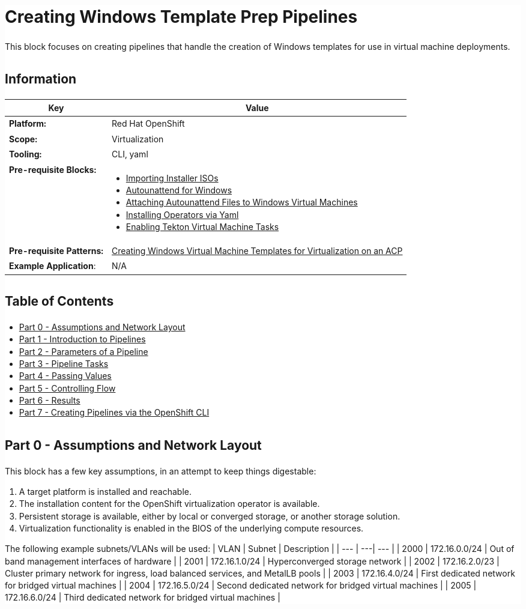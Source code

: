 # Creating Windows Template Prep Pipelines
This block focuses on creating pipelines that handle the creation of Windows templates for use in virtual machine deployments.

## Information
| Key | Value |
| --- | ---|
| **Platform:** | Red Hat OpenShift |
| **Scope:** | Virtualization |
| **Tooling:** | CLI, yaml |
| **Pre-requisite Blocks:** | <ul><li>[Importing Installer ISOs](../importing-installer-isos/README.md)</li><li>[Autounattend for Windows](../autounattend-for-windows/README.md)</li><li>[Attaching Autounattend Files to Windows Virtual Machines](../attaching-autounattend-files-to-virtual-machine/README.md)</li><li>[Installing Operators via Yaml](../installing-operators-yaml/README.md)</li><li>[Enabling Tekton Virtual Machine Tasks](../enabling-tekton-vm-tasks/README.md)</li></ul> |
| **Pre-requisite Patterns:** | [Creating Windows Virtual Machine Templates for Virtualization on an ACP](../../patterns/windows-templates-acp-virtualization/README.md) |
| **Example Application**: | N/A |

## Table of Contents
* [Part 0 - Assumptions and Network Layout](#part-0---assumptions-and-network-layout)
* [Part 1 - Introduction to Pipelines](#part-1---introduction-to-pipelines)
* [Part 2 - Parameters of a Pipeline](#part-2---paramaters-of-a-pipeline)
* [Part 3 - Pipeline Tasks](#part-3---pipeline-tasks)
* [Part 4 - Passing Values](#part-4---passing-values)
* [Part 5 - Controlling Flow](#part-5---controlling-flow)
* [Part 6 - Results](#part-6---results)
* [Part 7 - Creating Pipelines via the OpenShift CLI](#part-7---creating-pipelines-via-the-openshift-cli)

## Part 0 - Assumptions and Network Layout
This block has a few key assumptions, in an attempt to keep things digestable:
1. A target platform is installed and reachable.
2. The installation content for the OpenShift virtualization operator is available.
3. Persistent storage is available, either by local or converged storage, or another storage solution.
4. Virtualization functionality is enabled in the BIOS of the underlying compute resources.

The following example subnets/VLANs will be used:
| VLAN | Subnet | Description |
| --- | ---| --- |
| 2000 | 172.16.0.0/24 | Out of band management interfaces of hardware |
| 2001 | 172.16.1.0/24 | Hyperconverged storage network |
| 2002 | 172.16.2.0/23 | Cluster primary network for ingress, load balanced services, and MetalLB pools |
| 2003 | 172.16.4.0/24 | First dedicated network for bridged virtual machines |
| 2004 | 172.16.5.0/24 | Second dedicated network for bridged virtual machines |
| 2005 | 172.16.6.0/24 | Third dedicated network for bridged virtual machines |
